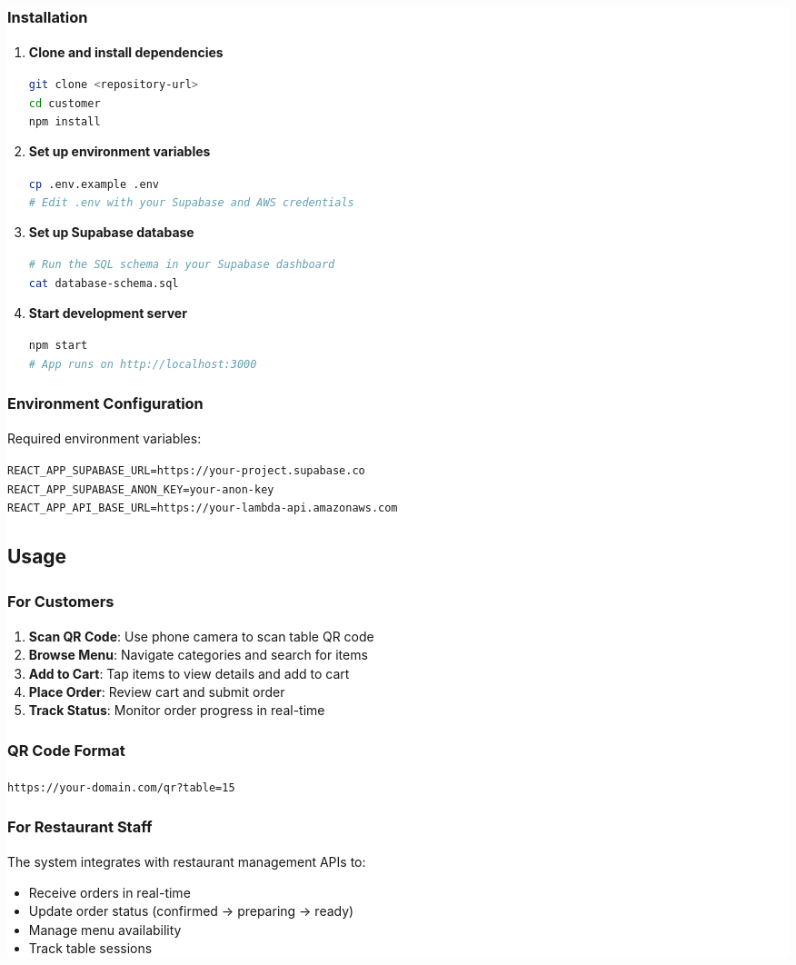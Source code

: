 ### Installation

1. **Clone and install dependencies**
   ```bash
   git clone <repository-url>
   cd customer
   npm install
   ```

2. **Set up environment variables**
   ```bash
   cp .env.example .env
   # Edit .env with your Supabase and AWS credentials
   ```

3. **Set up Supabase database**
   ```bash
   # Run the SQL schema in your Supabase dashboard
   cat database-schema.sql
   ```

4. **Start development server**
   ```bash
   npm start
   # App runs on http://localhost:3000
   ```

### Environment Configuration

Required environment variables:

```env
REACT_APP_SUPABASE_URL=https://your-project.supabase.co
REACT_APP_SUPABASE_ANON_KEY=your-anon-key
REACT_APP_API_BASE_URL=https://your-lambda-api.amazonaws.com
```

## Usage

### For Customers

1. **Scan QR Code**: Use phone camera to scan table QR code
2. **Browse Menu**: Navigate categories and search for items
3. **Add to Cart**: Tap items to view details and add to cart
4. **Place Order**: Review cart and submit order
5. **Track Status**: Monitor order progress in real-time

### QR Code Format
```
https://your-domain.com/qr?table=15
```

### For Restaurant Staff

The system integrates with restaurant management APIs to:
- Receive orders in real-time
- Update order status (confirmed → preparing → ready)
- Manage menu availability
- Track table sessions
